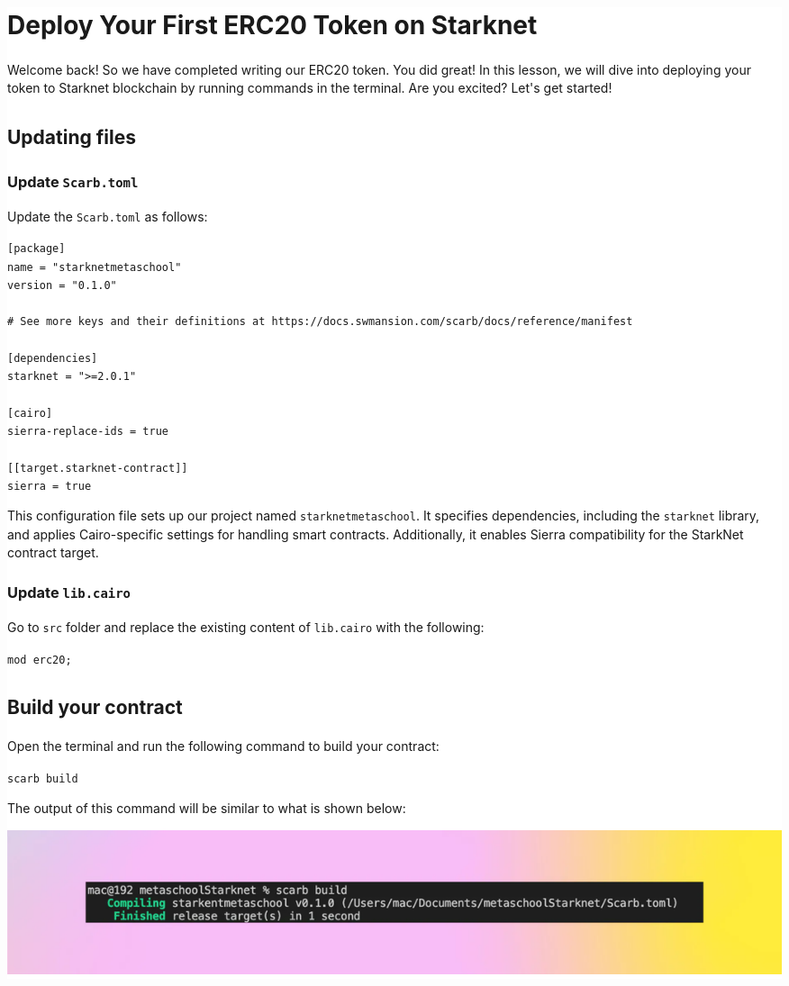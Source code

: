 # Deploy Your First ERC20 Token on Starknet

Welcome back! So we have completed writing our ERC20 token. You did great! In this lesson, we will dive into deploying your token to Starknet blockchain by running commands in the terminal. Are you excited? Let's get started!

## Updating files

### Update `Scarb.toml`

Update the `Scarb.toml` as follows:

```
[package]
name = "starknetmetaschool"
version = "0.1.0"

# See more keys and their definitions at https://docs.swmansion.com/scarb/docs/reference/manifest

[dependencies]
starknet = ">=2.0.1"

[cairo]
sierra-replace-ids = true

[[target.starknet-contract]]
sierra = true
```

This configuration file sets up our project named `starknetmetaschool`. It specifies dependencies, including the `starknet` library, and applies Cairo-specific settings for handling smart contracts. Additionally, it enables Sierra compatibility for the StarkNet contract target.

### Update `lib.cairo`

Go to `src` folder and replace the existing content of `lib.cairo` with the following:

```
mod erc20;
```

## Build your contract

Open the terminal and run the following command to build your contract: 

```
scarb build
```

The output of this command will be similar to what is shown below:

![Frame 3560364 (23).jpg](https://github.com/0xmetaschool/Learning-Projects/blob/main/assests_for_all/assests_for_starknet/Deploy%20Your%20First%20ERC20%20Token%20on%20Starknet%20%5Bupdated%5D/Frame_3560364_(23).webp?raw=true)
